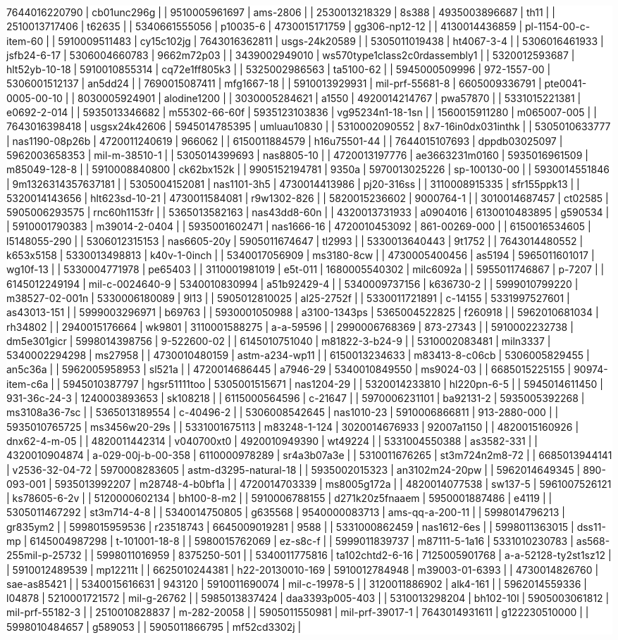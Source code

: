 7644016220790 | cb01unc296g |  | 9510005961697 | ams-2806 |  | 2530013218329 | 8s388 | 
4935003896687 | th11 |  | 2510013717406 | t62635 |  | 5340661555056 | p10035-6 | 
4730015171759 | gg306-np12-12 |  | 4130014436859 | pl-1154-00-c-item-60 |  | 5910009511483 | cy15c102jg | 
7643016362811 | usgs-24k20589 |  | 5305011019438 | ht4067-3-4 |  | 5306016461933 | jsfb24-6-17 | 
5306004660783 | 9662m72p03 |  | 3439002949010 | ws570type1class2c0rdassembly1 |  | 5320012593687 | hlt52yb-10-18 | 
5910010855314 | cq72e1ff805k3 |  | 5325002986563 | ta5100-62 |  | 5945000509996 | 972-1557-00 | 
5306001512137 | an5dd24 |  | 7690015087411 | mfg1667-18 |  | 5910013929931 | mil-prf-55681-8 | 
6605009336791 | pte0041-0005-00-10 |  | 8030005924901 | alodine1200 |  | 3030005284621 | a1550 | 
4920014214767 | pwa57870 |  | 5331015221381 | e0692-2-014 |  | 5935013346682 | m55302-66-60f | 
5935123103836 | vg95234n1-18-1sn |  | 1560015911280 | m065007-005 |  | 7643016398418 | usgsx24k42606 | 
5945014785395 | umluau10830 |  | 5310002090552 | 8x7-16in0dx031inthk |  | 5305010633777 | nas1190-08p26b | 
4720011240619 | 966062 |  | 6150011884579 | h16u75501-44 |  | 7644015107693 | dppdb03025097 | 
5962003658353 | mil-m-38510-1 |  | 5305014399693 | nas8805-10 |  | 4720013197776 | ae3663231m0160 | 
5935016961509 | m85049-128-8 |  | 5910008840800 | ck62bx152k |  | 9905152194781 | 9350a | 
5970013025226 | sp-100130-00 |  | 5930014551846 | 9m1326314357637181 |  | 5305004152081 | nas1101-3h5 | 
4730014413986 | pj20-316ss |  | 3110008915335 | sfr155ppk13 |  | 5320014143656 | hlt623sd-10-21 | 
4730011584081 | r9w1302-826 |  | 5820015236602 | 9000764-1 |  | 3010014687457 | ct02585 | 
5905006293575 | rnc60h1153fr |  | 5365013582163 | nas43dd8-60n |  | 4320013731933 | a0904016 | 
6130010483895 | g590534 |  | 5910001790383 | m39014-2-0404 |  | 5935001602471 | nas1666-16 | 
4720010453092 | 861-00269-000 |  | 6150016534605 | l5148055-290 |  | 5306012315153 | nas6605-20y | 
5905011674647 | tl2993 |  | 5330013640443 | 9t1752 |  | 7643014480552 | k653x5158 | 
5330013498813 | k40v-1-0inch |  | 5340017056909 | ms3180-8cw |  | 4730005400456 | as5194 | 
5965011601017 | wg10f-13 |  | 5330004771978 | pe65403 |  | 3110001981019 | e5t-011 | 
1680005540302 | milc6092a |  | 5955011746867 | p-7207 |  | 6145012249194 | mil-c-0024640-9 | 
5340010830994 | a51b92429-4 |  | 5340009737156 | k636730-2 |  | 5999010799220 | m38527-02-001n | 
5330006180089 | 9l13 |  | 5905012810025 | al25-2752f |  | 5330011721891 | c-14155 | 
5331997527601 | as43013-151 |  | 5999003296971 | b69763 |  | 5930001050988 | a3100-1343ps | 
5365004522825 | f260918 |  | 5962010681034 | rh34802 |  | 2940015176664 | wk9801 | 
3110001588275 | a-a-59596 |  | 2990006768369 | 873-27343 |  | 5910002232738 | dm5e301gicr | 
5998014398756 | 9-522600-02 |  | 6145010751040 | m81822-3-b24-9 |  | 5310002083481 | miln3337 | 
5340002294298 | ms27958 |  | 4730010480159 | astm-a234-wp11 |  | 6150013234633 | m83413-8-c06cb | 
5306005829455 | an5c36a |  | 5962005958953 | sl521a |  | 4720014686445 | a7946-29 | 
5340010849550 | ms9024-03 |  | 6685015225155 | 90974-item-c6a |  | 5945010387797 | hgsr51111too | 
5305001515671 | nas1204-29 |  | 5320014233810 | hl220pn-6-5 |  | 5945014611450 | 931-36c-24-3 | 
1240003893653 | sk108218 |  | 6115000564596 | c-21647 |  | 5970006231101 | ba92131-2 | 
5935005392268 | ms3108a36-7sc |  | 5365013189554 | c-40496-2 |  | 5306008542645 | nas1010-23 | 
5910006866811 | 913-2880-000 |  | 5935010765725 | ms3456w20-29s |  | 5331001675113 | m83248-1-124 | 
3020014676933 | 92007a1150 |  | 4820015160926 | dnx62-4-m-05 |  | 4820011442314 | v040700xt0 | 
4920010949390 | wt49224 |  | 5331004550388 | as3582-331 |  | 4320010904874 | a-029-00j-b-00-358 | 
6110000978289 | sr4a3b07a3e |  | 5310011676265 | st3m724n2m8-72 |  | 6685013944141 | v2536-32-04-72 | 
5970008283605 | astm-d3295-natural-18 |  | 5935002015323 | an3102m24-20pw |  | 5962014649345 | 890-093-001 | 
5935013992207 | m28748-4-b0bf1a |  | 4720014703339 | ms8005g172a |  | 4820014077538 | sw137-5 | 
5961007526121 | ks78605-6-2v |  | 5120000602134 | bh100-8-m2 |  | 5910006788155 | d271k20z5fnaaem | 
5950001887486 | e4119 |  | 5305011467292 | st3m714-4-8 |  | 5340014750805 | g635568 | 
9540000083713 | ams-qq-a-200-11 |  | 5998014796213 | gr835ym2 |  | 5998015959536 | r23518743 | 
6645009019281 | 9588 |  | 5331000862459 | nas1612-6es |  | 5998011363015 | dss11-mp | 
6145004987298 | t-101001-18-8 |  | 5980015762069 | ez-s8c-f |  | 5999011839737 | m87111-5-1a16 | 
5331010230783 | as568-255mil-p-25732 |  | 5998011016959 | 8375250-501 |  | 5340011775816 | ta102chtd2-6-16 | 
7125005901768 | a-a-52128-ty2st1sz12 |  | 5910012489539 | mp12211t |  | 6625010244381 | h22-20130010-169 | 
5910012784948 | m39003-01-6393 |  | 4730014826760 | sae-as85421 |  | 5340015616631 | 943120 | 
5910011690074 | mil-c-19978-5 |  | 3120011886902 | alk4-161 |  | 5962014559336 | l04878 | 
5210001721572 | mil-g-26762 |  | 5985013837424 | daa3393p005-403 |  | 5310013298204 | bh102-10l | 
5905003061812 | mil-prf-55182-3 |  | 2510010828837 | m-282-20058 |  | 5905011550981 | mil-prf-39017-1 | 
7643014931611 | g122230510000 |  | 5998010484657 | g589053 |  | 5905011866795 | mf52cd3302j | 